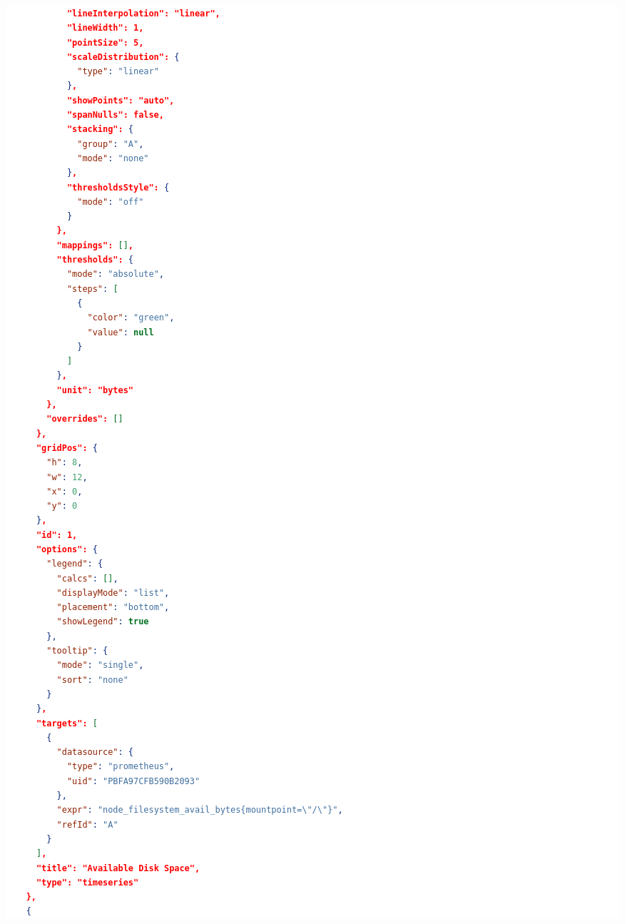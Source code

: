 ```json
            "lineInterpolation": "linear",
            "lineWidth": 1,
            "pointSize": 5,
            "scaleDistribution": {
              "type": "linear"
            },
            "showPoints": "auto",
            "spanNulls": false,
            "stacking": {
              "group": "A",
              "mode": "none"
            },
            "thresholdsStyle": {
              "mode": "off"
            }
          },
          "mappings": [],
          "thresholds": {
            "mode": "absolute",
            "steps": [
              {
                "color": "green",
                "value": null
              }
            ]
          },
          "unit": "bytes"
        },
        "overrides": []
      },
      "gridPos": {
        "h": 8,
        "w": 12,
        "x": 0,
        "y": 0
      },
      "id": 1,
      "options": {
        "legend": {
          "calcs": [],
          "displayMode": "list",
          "placement": "bottom",
          "showLegend": true
        },
        "tooltip": {
          "mode": "single",
          "sort": "none"
        }
      },
      "targets": [
        {
          "datasource": {
            "type": "prometheus",
            "uid": "PBFA97CFB590B2093"
          },
          "expr": "node_filesystem_avail_bytes{mountpoint=\"/\"}",
          "refId": "A"
        }
      ],
      "title": "Available Disk Space",
      "type": "timeseries"
    },
    {
```